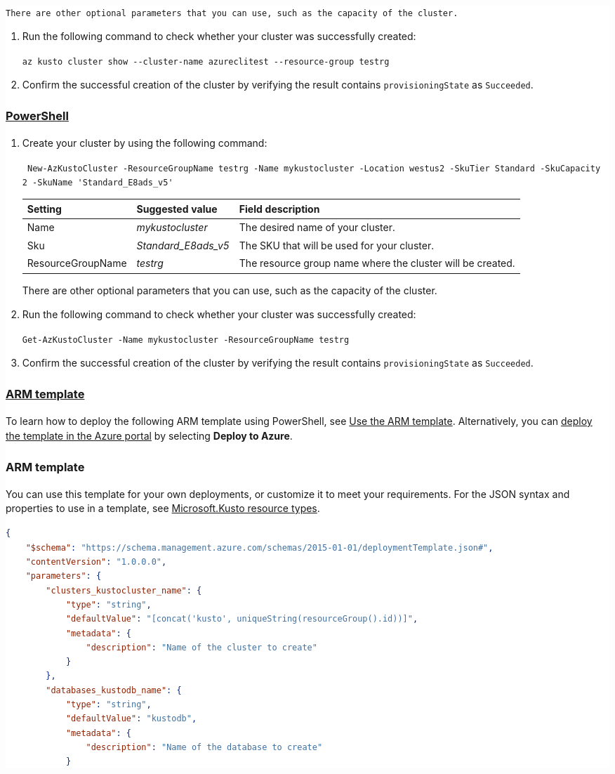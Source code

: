     There are other optional parameters that you can use, such as the capacity of the cluster.

1. Run the following command to check whether your cluster was successfully created:

    ```azurecli-interactive
    az kusto cluster show --cluster-name azureclitest --resource-group testrg
    ```

1. Confirm the successful creation of the cluster by verifying the result contains `provisioningState` as `Succeeded`.

### [PowerShell](#tab/powershell)

1. Create your cluster by using the following command:

    ```azurepowershell-interactive
     New-AzKustoCluster -ResourceGroupName testrg -Name mykustocluster -Location westus2 -SkuTier Standard -SkuCapacity 2 -SkuName 'Standard_E8ads_v5'
    ```

   |**Setting** | **Suggested value** | **Field description**|
   |---|---|---|
   | Name | *mykustocluster* | The desired name of your cluster.|
   | Sku | *Standard_E8ads_v5* | The SKU that will be used for your cluster. |
   | ResourceGroupName | *testrg* | The resource group name where the cluster will be created. |

    There are other optional parameters that you can use, such as the capacity of the cluster.

1. Run the following command to check whether your cluster was successfully created:

    ```azurepowershell-interactive
    Get-AzKustoCluster -Name mykustocluster -ResourceGroupName testrg
    ```

1. Confirm the successful creation of the cluster by verifying the result contains `provisioningState` as `Succeeded`.

### [ARM template](#tab/arm)

To learn how to deploy the following ARM template using PowerShell, see [Use the ARM template](#use-the-arm-template). Alternatively, you can [deploy the template in the Azure portal](/samples/azure/azure-quickstart-templates/kusto-cluster-database/) by selecting **Deploy to Azure**.

### ARM template

You can use this template for your own deployments, or customize it to meet your requirements. For the JSON syntax and properties to use in a template, see [Microsoft.Kusto resource types](/azure/templates/microsoft.kusto/allversions).

```json
{
    "$schema": "https://schema.management.azure.com/schemas/2015-01-01/deploymentTemplate.json#",
    "contentVersion": "1.0.0.0",
    "parameters": {
        "clusters_kustocluster_name": {
            "type": "string",
            "defaultValue": "[concat('kusto', uniqueString(resourceGroup().id))]",
            "metadata": {
                "description": "Name of the cluster to create"
            }
        },
        "databases_kustodb_name": {
            "type": "string",
            "defaultValue": "kustodb",
            "metadata": {
                "description": "Name of the database to create"
            }
```